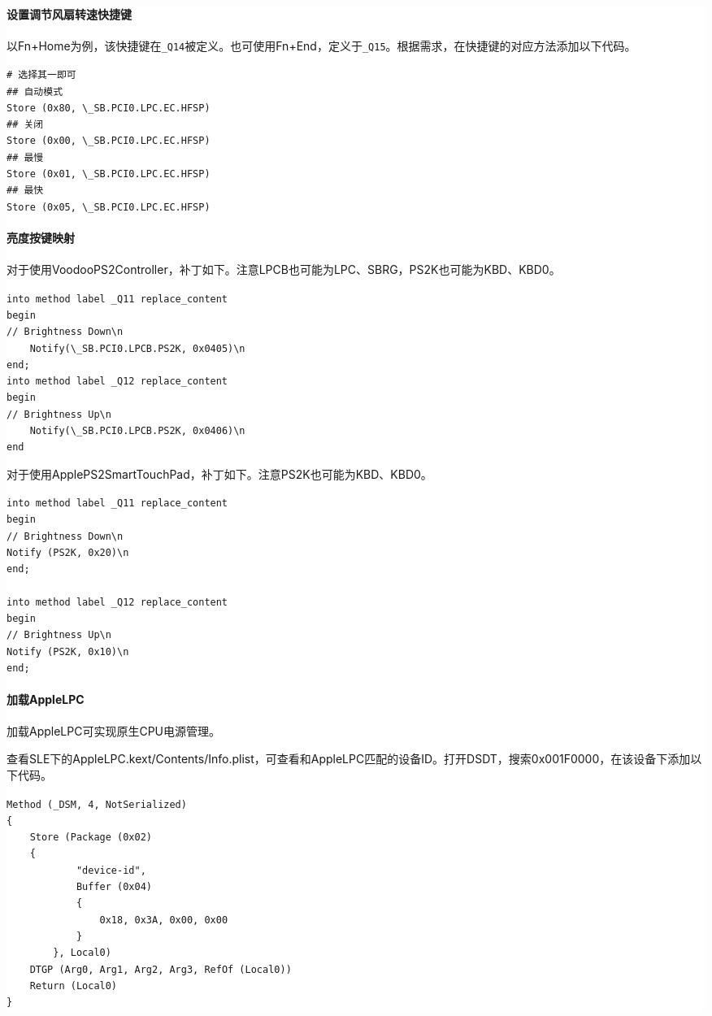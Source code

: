 #### 设置调节风扇转速快捷键

以Fn+Home为例，该快捷键在`_Q14`被定义。也可使用Fn+End，定义于`_Q15`。根据需求，在快捷键的对应方法添加以下代码。

```
# 选择其一即可
## 自动模式
Store (0x80, \_SB.PCI0.LPC.EC.HFSP)
## 关闭
Store (0x00, \_SB.PCI0.LPC.EC.HFSP)
## 最慢
Store (0x01, \_SB.PCI0.LPC.EC.HFSP)
## 最快
Store (0x05, \_SB.PCI0.LPC.EC.HFSP)
```

#### 亮度按键映射

对于使用VoodooPS2Controller，补丁如下。注意LPCB也可能为LPC、SBRG，PS2K也可能为KBD、KBD0。

```
into method label _Q11 replace_content
begin
// Brightness Down\n
    Notify(\_SB.PCI0.LPCB.PS2K, 0x0405)\n
end;
into method label _Q12 replace_content
begin
// Brightness Up\n
    Notify(\_SB.PCI0.LPCB.PS2K, 0x0406)\n
end
```

对于使用ApplePS2SmartTouchPad，补丁如下。注意PS2K也可能为KBD、KBD0。

```
into method label _Q11 replace_content
begin
// Brightness Down\n
Notify (PS2K, 0x20)\n
end;

into method label _Q12 replace_content
begin
// Brightness Up\n
Notify (PS2K, 0x10)\n
end;
```

#### 加载AppleLPC

加载AppleLPC可实现原生CPU电源管理。

查看SLE下的AppleLPC.kext/Contents/Info.plist，可查看和AppleLPC匹配的设备ID。打开DSDT，搜索0x001F0000，在该设备下添加以下代码。

```
Method (_DSM, 4, NotSerialized)
{
    Store (Package (0x02)
    {
            "device-id",
            Buffer (0x04)
            {
                0x18, 0x3A, 0x00, 0x00
            }
        }, Local0)
    DTGP (Arg0, Arg1, Arg2, Arg3, RefOf (Local0))
    Return (Local0)
}
```